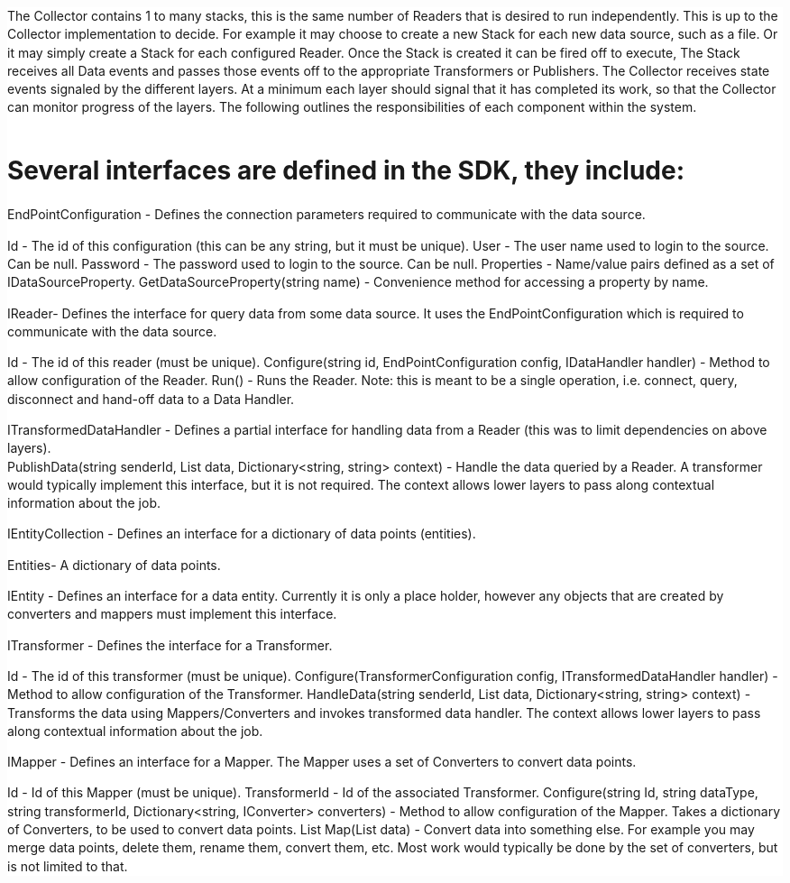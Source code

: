The Collector contains 1 to many stacks, this is the same number of Readers that is desired to run independently.  This is up to the Collector implementation to decide.  For example it may choose to create a new Stack for each new data source, such as a file.  Or it may simply create a Stack for each configured Reader.  Once the Stack is created it can be fired off to execute,  The Stack receives all Data events and passes those events off to the appropriate Transformers or Publishers.  The Collector receives state events signaled by the different layers.  At a minimum each layer should signal that it has completed its work, so that the Collector can monitor progress of the layers.  The following outlines the responsibilities of each component within the system.

# Several interfaces are defined in the SDK, they include:
     
EndPointConfiguration - Defines the connection parameters required to communicate with the data source.      
           
Id - The id of this configuration (this can be any string, but it must be unique).
User - The user name used to login to the source.  Can be null.
Password - The password used to login to the source. Can be null.
Properties - Name/value pairs defined as a set of IDataSourceProperty.
GetDataSourceProperty(string name) - Convenience method for accessing a property by name.
      
IReader- Defines the interface for query data from some data source.  It uses the EndPointConfiguration which is required to communicate with the data source.
            
Id - The id of this reader (must be unique).
Configure(string id, EndPointConfiguration config, IDataHandler handler) - Method to allow configuration of the Reader.
Run() - Runs the Reader.  Note: this is meant to be a single operation, i.e. connect, query, disconnect and hand-off data to a Data Handler.
       
ITransformedDataHandler - Defines a partial interface for handling data from a Reader (this was to limit dependencies on above layers).              
PublishData(string senderId, List<object> data, Dictionary<string, string> context) - Handle the data queried by a Reader.  A transformer would typically implement this interface, but it is not required.  The context allows lower layers to pass along contextual information about the job.
        
IEntityCollection - Defines an interface for a dictionary of data points (entities).      
           
Entities- A dictionary of data points.
        
IEntity - Defines an interface for a data entity.  Currently it is only a place holder, however any objects that are created by converters and mappers must implement this interface.
   
ITransformer - Defines the interface for a Transformer.      
           
Id - The id of this transformer (must be unique).
Configure(TransformerConfiguration config, ITransformedDataHandler handler) - Method to allow configuration of the Transformer.
HandleData(string senderId, List<IEntityCollection> data, Dictionary<string, string> context) - Transforms the data using Mappers/Converters and invokes transformed data handler. The context allows lower layers to pass along contextual information about the job.
   
IMapper - Defines an interface for a Mapper.  The Mapper uses a set of Converters to convert data points.      
           
Id - Id of this Mapper (must be unique).
TransformerId - Id of the associated Transformer.
Configure(string Id, string dataType, string transformerId, Dictionary<string, IConverter> converters) - Method to allow configuration of the Mapper.  Takes a dictionary of Converters, to be used to convert data points.
List<object> Map(List<IEntityCollection> data) - Convert data into something else.  For example you may merge data points, delete them, rename them, convert them, etc.  Most work would typically be done by the set of converters, but is not limited to that.
     